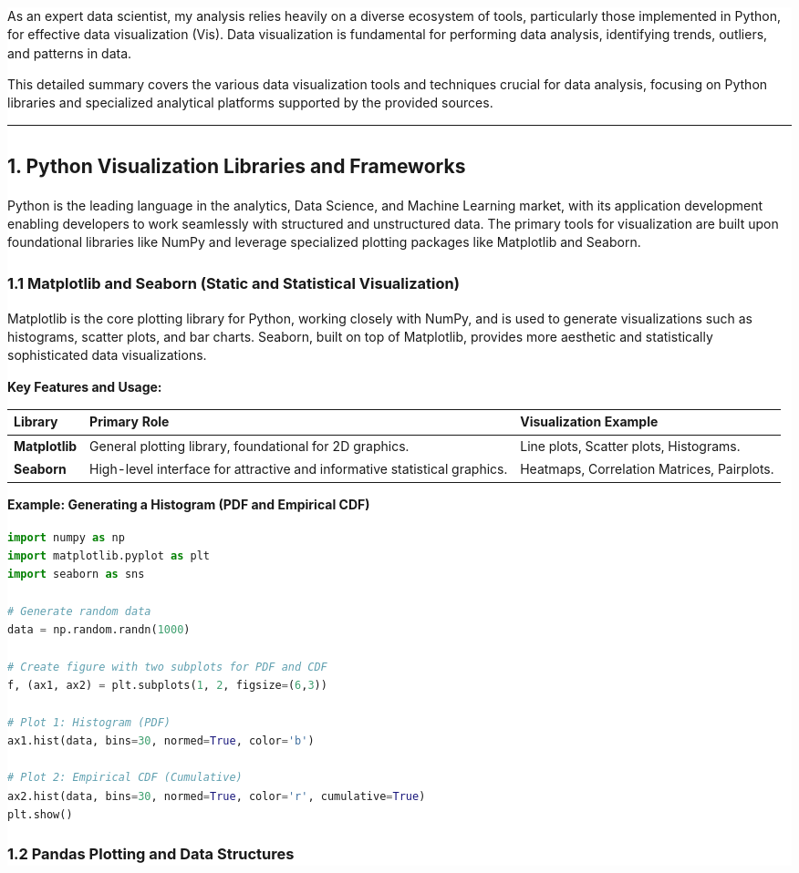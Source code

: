 As an expert data scientist, my analysis relies heavily on a diverse ecosystem of tools, particularly those implemented in Python, for effective data visualization (Vis). Data visualization is fundamental for performing data analysis, identifying trends, outliers, and patterns in data.

This detailed summary covers the various data visualization tools and techniques crucial for data analysis, focusing on Python libraries and specialized analytical platforms supported by the provided sources.

---

## 1. Python Visualization Libraries and Frameworks

Python is the leading language in the analytics, Data Science, and Machine Learning market, with its application development enabling developers to work seamlessly with structured and unstructured data. The primary tools for visualization are built upon foundational libraries like NumPy and leverage specialized plotting packages like Matplotlib and Seaborn.

### 1.1 Matplotlib and Seaborn (Static and Statistical Visualization)

Matplotlib is the core plotting library for Python, working closely with NumPy, and is used to generate visualizations such as histograms, scatter plots, and bar charts. Seaborn, built on top of Matplotlib, provides more aesthetic and statistically sophisticated data visualizations.

**Key Features and Usage:**

| Library | Primary Role | Visualization Example |
| :--- | :--- | :--- |
| **Matplotlib** | General plotting library, foundational for 2D graphics. | Line plots, Scatter plots, Histograms. |
| **Seaborn** | High-level interface for attractive and informative statistical graphics. | Heatmaps, Correlation Matrices, Pairplots. |

**Example: Generating a Histogram (PDF and Empirical CDF)**

```python
import numpy as np
import matplotlib.pyplot as plt
import seaborn as sns

# Generate random data
data = np.random.randn(1000)

# Create figure with two subplots for PDF and CDF
f, (ax1, ax2) = plt.subplots(1, 2, figsize=(6,3))

# Plot 1: Histogram (PDF)
ax1.hist(data, bins=30, normed=True, color='b') 

# Plot 2: Empirical CDF (Cumulative)
ax2.hist(data, bins=30, normed=True, color='r', cumulative=True)
plt.show()
```

### 1.2 Pandas Plotting and Data Structures
